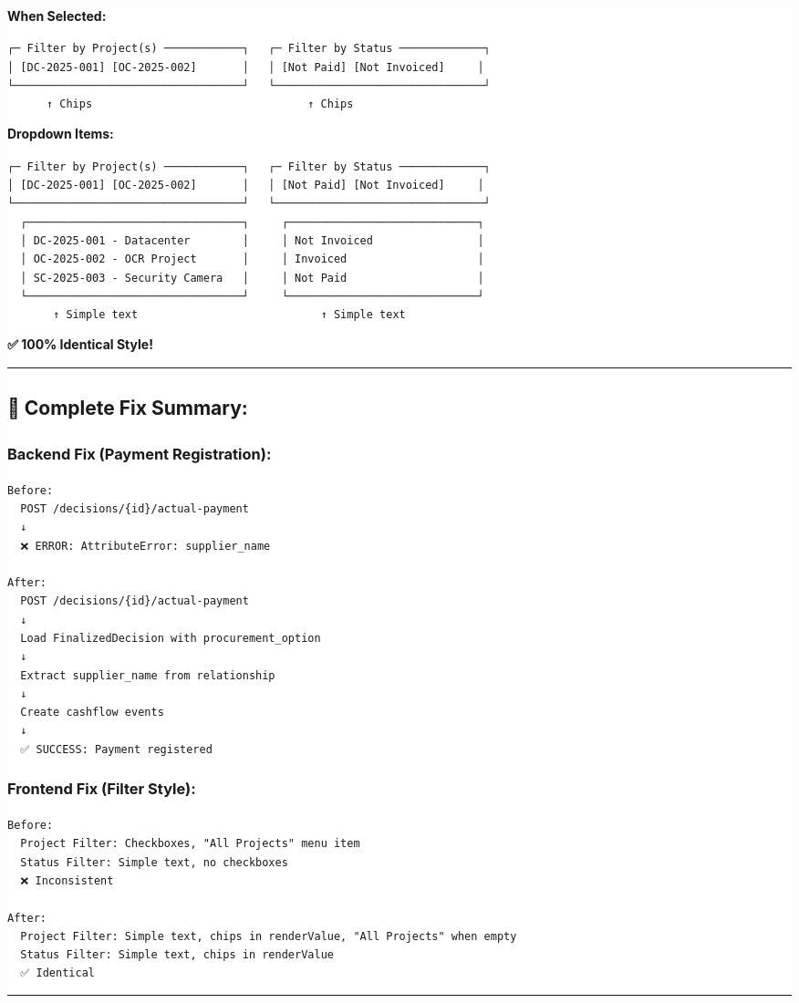 **When Selected:**
```
┌─ Filter by Project(s) ────────────┐   ┌─ Filter by Status ─────────────┐
│ [DC-2025-001] [OC-2025-002]       │   │ [Not Paid] [Not Invoiced]     │
└───────────────────────────────────┘   └────────────────────────────────┘
      ↑ Chips                                 ↑ Chips
```

**Dropdown Items:**
```
┌─ Filter by Project(s) ────────────┐   ┌─ Filter by Status ─────────────┐
│ [DC-2025-001] [OC-2025-002]       │   │ [Not Paid] [Not Invoiced]     │
└───────────────────────────────────┘   └────────────────────────────────┘
  ┌─────────────────────────────────┐     ┌─────────────────────────────┐
  │ DC-2025-001 - Datacenter        │     │ Not Invoiced                │
  │ OC-2025-002 - OCR Project       │     │ Invoiced                    │
  │ SC-2025-003 - Security Camera   │     │ Not Paid                    │
  └─────────────────────────────────┘     └─────────────────────────────┘
       ↑ Simple text                            ↑ Simple text
```

**✅ 100% Identical Style!**

---

## 🔄 **Complete Fix Summary:**

### **Backend Fix (Payment Registration):**
```
Before:
  POST /decisions/{id}/actual-payment
  ↓
  ❌ ERROR: AttributeError: supplier_name

After:
  POST /decisions/{id}/actual-payment
  ↓
  Load FinalizedDecision with procurement_option
  ↓
  Extract supplier_name from relationship
  ↓
  Create cashflow events
  ↓
  ✅ SUCCESS: Payment registered
```

### **Frontend Fix (Filter Style):**
```
Before:
  Project Filter: Checkboxes, "All Projects" menu item
  Status Filter: Simple text, no checkboxes
  ❌ Inconsistent

After:
  Project Filter: Simple text, chips in renderValue, "All Projects" when empty
  Status Filter: Simple text, chips in renderValue
  ✅ Identical
```

---